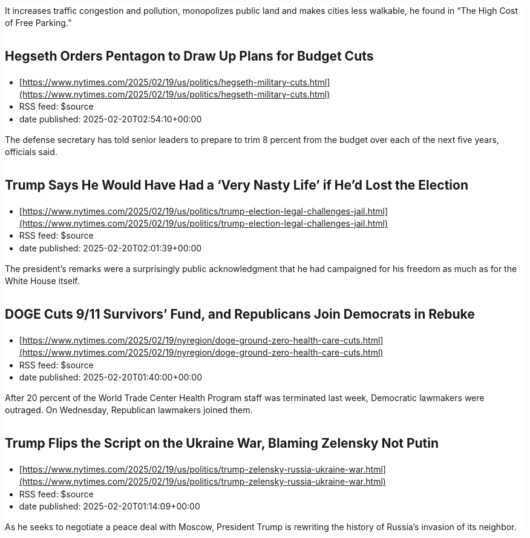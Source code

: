 It increases traffic congestion and pollution, monopolizes public land and makes cities less walkable, he found in “The High Cost of Free Parking.”

## Hegseth Orders Pentagon to Draw Up Plans for Budget Cuts
 - [https://www.nytimes.com/2025/02/19/us/politics/hegseth-military-cuts.html](https://www.nytimes.com/2025/02/19/us/politics/hegseth-military-cuts.html)
 - RSS feed: $source
 - date published: 2025-02-20T02:54:10+00:00

The defense secretary has told senior leaders to prepare to trim 8 percent from the budget over each of the next five years, officials said.

## Trump Says He Would Have Had a ‘Very Nasty Life’ if He’d Lost the Election
 - [https://www.nytimes.com/2025/02/19/us/politics/trump-election-legal-challenges-jail.html](https://www.nytimes.com/2025/02/19/us/politics/trump-election-legal-challenges-jail.html)
 - RSS feed: $source
 - date published: 2025-02-20T02:01:39+00:00

The president’s remarks were a surprisingly public acknowledgment that he had campaigned for his freedom as much as for the White House itself.

## DOGE Cuts 9/11 Survivors’ Fund, and Republicans Join Democrats in Rebuke
 - [https://www.nytimes.com/2025/02/19/nyregion/doge-ground-zero-health-care-cuts.html](https://www.nytimes.com/2025/02/19/nyregion/doge-ground-zero-health-care-cuts.html)
 - RSS feed: $source
 - date published: 2025-02-20T01:40:00+00:00

After 20 percent of the World Trade Center Health Program staff was terminated last week, Democratic lawmakers were outraged. On Wednesday, Republican lawmakers joined them.

## Trump Flips the Script on the Ukraine War, Blaming Zelensky Not Putin
 - [https://www.nytimes.com/2025/02/19/us/politics/trump-zelensky-russia-ukraine-war.html](https://www.nytimes.com/2025/02/19/us/politics/trump-zelensky-russia-ukraine-war.html)
 - RSS feed: $source
 - date published: 2025-02-20T01:14:09+00:00

As he seeks to negotiate a peace deal with Moscow, President Trump is rewriting the history of Russia’s invasion of its neighbor.


